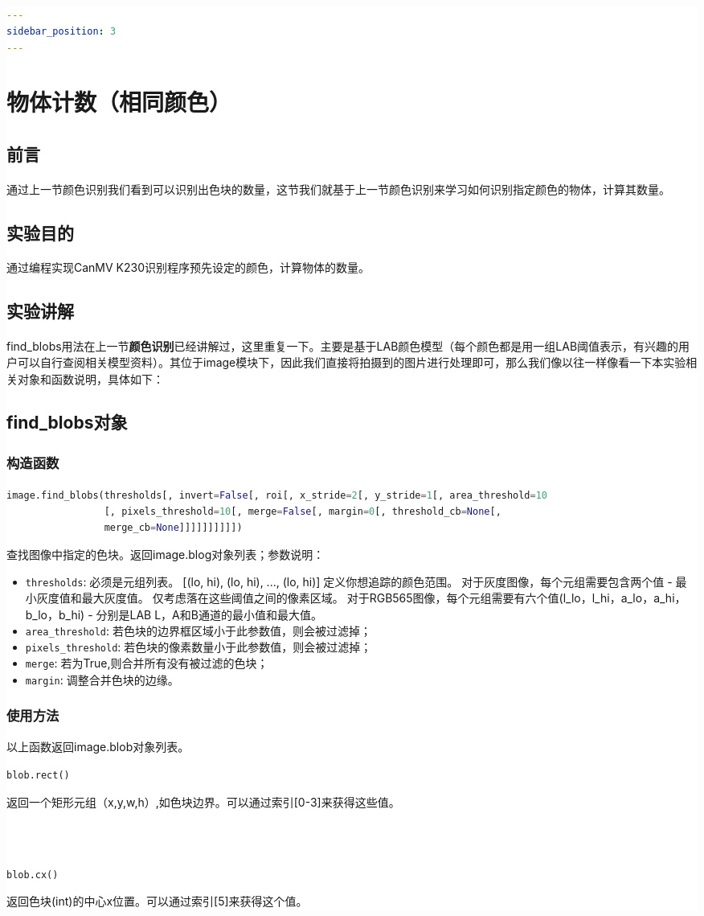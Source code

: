 ```yaml
---
sidebar_position: 3
---
```


# 物体计数（相同颜色）

## 前言
通过上一节颜色识别我们看到可以识别出色块的数量，这节我们就基于上一节颜色识别来学习如何识别指定颜色的物体，计算其数量。

## 实验目的
通过编程实现CanMV K230识别程序预先设定的颜色，计算物体的数量。

## 实验讲解

find_blobs用法在上一节**颜色识别**已经讲解过，这里重复一下。主要是基于LAB颜色模型（每个颜色都是用一组LAB阈值表示，有兴趣的用户可以自行查阅相关模型资料）。其位于image模块下，因此我们直接将拍摄到的图片进行处理即可，那么我们像以往一样像看一下本实验相关对象和函数说明，具体如下：


## find_blobs对象

### 构造函数
```python
image.find_blobs(thresholds[, invert=False[, roi[, x_stride=2[, y_stride=1[, area_threshold=10
                 [, pixels_threshold=10[, merge=False[, margin=0[, threshold_cb=None[, 
                 merge_cb=None]]]]]]]]]])
```
查找图像中指定的色块。返回image.blog对象列表；参数说明：
- `thresholds`: 必须是元组列表。 [(lo, hi), (lo, hi), ..., (lo, hi)] 定义你想追踪的颜色范围。 对于灰度图像，每个元组需要包含两个值 - 最小灰度值和最大灰度值。 仅考虑落在这些阈值之间的像素区域。 对于RGB565图像，每个元组需要有六个值(l_lo，l_hi，a_lo，a_hi，b_lo，b_hi) - 分别是LAB L，A和B通道的最小值和最大值。
- `area_threshold`: 若色块的边界框区域小于此参数值，则会被过滤掉；
- `pixels_threshold`: 若色块的像素数量小于此参数值，则会被过滤掉；
- `merge`: 若为True,则合并所有没有被过滤的色块；
- `margin`: 调整合并色块的边缘。

### 使用方法

以上函数返回image.blob对象列表。

```python
blob.rect()
```
返回一个矩形元组（x,y,w,h）,如色块边界。可以通过索引[0-3]来获得这些值。

<br></br>

```python
blob.cx()
```
返回色块(int)的中心x位置。可以通过索引[5]来获得这个值。
